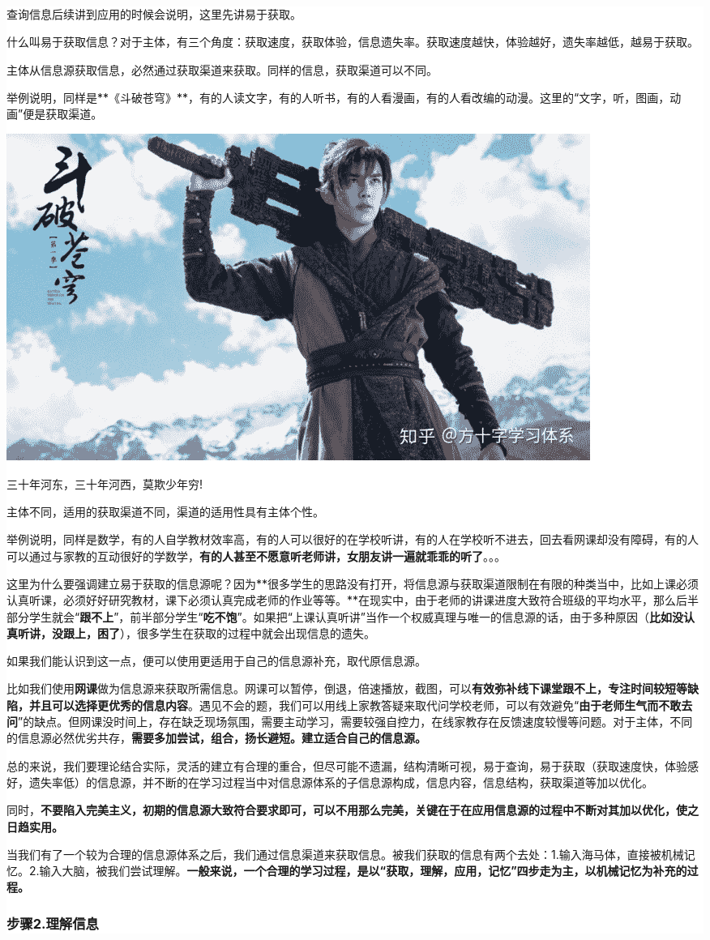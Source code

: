 查询信息后续讲到应用的时候会说明，这里先讲易于获取。

什么叫易于获取信息？对于主体，有三个角度：获取速度，获取体验，信息遗失率。获取速度越快，体验越好，遗失率越低，越易于获取。

主体从信息源获取信息，必然通过获取渠道来获取。同样的信息，获取渠道可以不同。

举例说明，同样是**《斗破苍穹》**，有的人读文字，有的人听书，有的人看漫画，有的人看改编的动漫。这里的“文字，听，图画，动画”便是获取渠道。

![](img/5d31e1aa35bd75eb97840892f8ad7fb2.png)

三十年河东，三十年河西，莫欺少年穷!



主体不同，适用的获取渠道不同，渠道的适用性具有主体个性。

举例说明，同样是数学，有的人自学教材效率高，有的人可以很好的在学校听讲，有的人在学校听不进去，回去看网课却没有障碍，有的人可以通过与家教的互动很好的学数学，**有的人甚至不愿意听老师讲，女朋友讲一遍就乖乖的听了**。。。

这里为什么要强调建立易于获取的信息源呢？因为**很多学生的思路没有打开，将信息源与获取渠道限制在有限的种类当中，比如上课必须认真听课，必须好好研究教材，课下必须认真完成老师的作业等等。**在现实中，由于老师的讲课进度大致符合班级的平均水平，那么后半部分学生就会“**跟不上**”，前半部分学生“**吃不饱**”。如果把“上课认真听讲”当作一个权威真理与唯一的信息源的话，由于多种原因（**比如没认真听讲，没跟上，困了**），很多学生在获取的过程中就会出现信息的遗失。

如果我们能认识到这一点，便可以使用更适用于自己的信息源补充，取代原信息源。

比如我们使用**网课**做为信息源来获取所需信息。网课可以暂停，倒退，倍速播放，截图，可以**有效弥补线下课堂跟不上，专注时间较短等缺陷，并且可以选择更优秀的信息内容**。遇见不会的题，我们可以用线上家教答疑来取代问学校老师，可以有效避免“**由于老师生气而不敢去问**”的缺点。但网课没时间上，存在缺乏现场氛围，需要主动学习，需要较强自控力，在线家教存在反馈速度较慢等问题。对于主体，不同的信息源必然优劣共存，**需要多加尝试，组合，扬长避短。建立适合自己的信息源。**

总的来说，我们要理论结合实际，灵活的建立有合理的重合，但尽可能不遗漏，结构清晰可视，易于查询，易于获取（获取速度快，体验感好，遗失率低）的信息源，并不断的在学习过程当中对信息源体系的子信息源构成，信息内容，信息结构，获取渠道等加以优化。

同时，**不要陷入完美主义，初期的信息源大致符合要求即可，可以不用那么完美，关键在于在应用信息源的过程中不断对其加以优化，使之日趋实用。**

当我们有了一个较为合理的信息源体系之后，我们通过信息渠道来获取信息。被我们获取的信息有两个去处：1.输入海马体，直接被机械记忆。2.输入大脑，被我们尝试理解。**一般来说，一个合理的学习过程，是以“获取，理解，应用，记忆”四步走为主，以机械记忆为补充的过程。**

### 步骤2.理解信息
